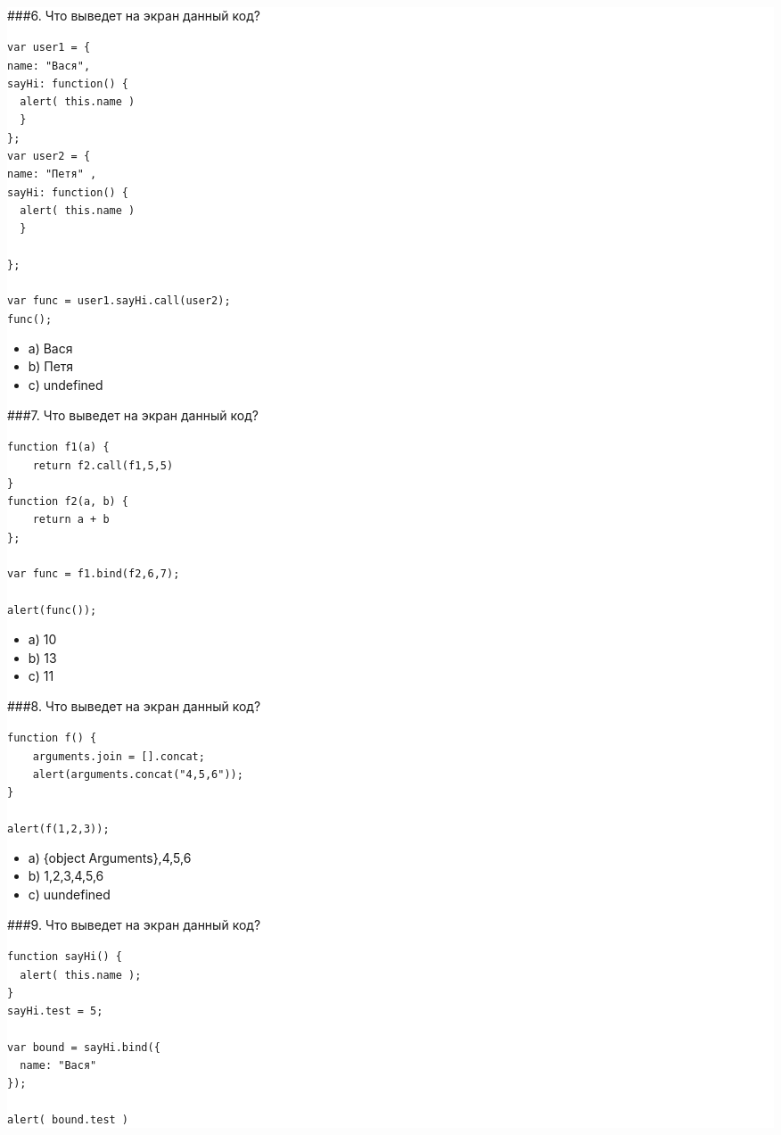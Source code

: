 ###6. Что выведет на экран данный код? 
```
var user1 = {
name: "Вася", 
sayHi: function() {
  alert( this.name )
  }
}; 
var user2 = { 
name: "Петя" , 
sayHi: function() {
  alert( this.name )
  }

}; 

var func = user1.sayHi.call(user2); 
func(); 
``` 
* a) Вася
* b) Петя 
* c) undefined 

###7. Что выведет на экран данный код? 
```
function f1(a) {
	return f2.call(f1,5,5)
}
function f2(a, b) {
	return a + b
}; 

var func = f1.bind(f2,6,7); 

alert(func());
``` 
* a) 10
* b) 13
* c) 11 

###8. Что выведет на экран данный код? 
```
function f() {
	arguments.join = [].concat; 
	alert(arguments.concat("4,5,6")); 
} 

alert(f(1,2,3)); 
``` 
* a) {object Arguments},4,5,6
* b) 1,2,3,4,5,6
* c) uundefined 

###9. Что выведет на экран данный код? 
```
function sayHi() {
  alert( this.name );
}
sayHi.test = 5;

var bound = sayHi.bind({
  name: "Вася"
});

alert( bound.test )
``` 